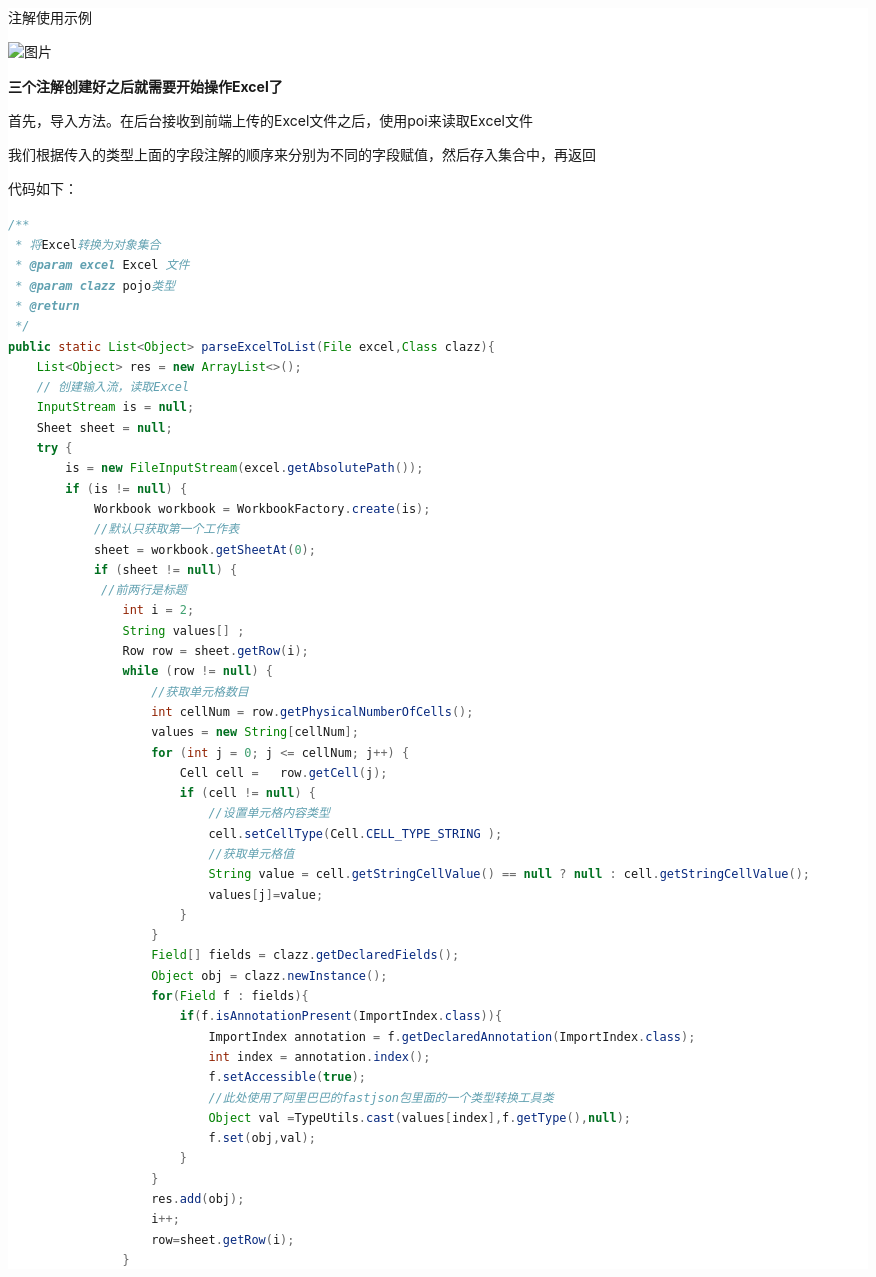注解使用示例

![图片](excel.assets/640)

**三个注解创建好之后就需要开始操作Excel了**

首先，导入方法。在后台接收到前端上传的Excel文件之后，使用poi来读取Excel文件

我们根据传入的类型上面的字段注解的顺序来分别为不同的字段赋值，然后存入集合中，再返回

代码如下：

```java
/**
 * 将Excel转换为对象集合
 * @param excel Excel 文件
 * @param clazz pojo类型
 * @return
 */
public static List<Object> parseExcelToList(File excel,Class clazz){
    List<Object> res = new ArrayList<>();
    // 创建输入流，读取Excel
    InputStream is = null;
    Sheet sheet = null;
    try {
        is = new FileInputStream(excel.getAbsolutePath());
        if (is != null) {
            Workbook workbook = WorkbookFactory.create(is);
            //默认只获取第一个工作表
            sheet = workbook.getSheetAt(0);
            if (sheet != null) {
             //前两行是标题
                int i = 2;
                String values[] ;
                Row row = sheet.getRow(i);
                while (row != null) {
                    //获取单元格数目
                    int cellNum = row.getPhysicalNumberOfCells();
                    values = new String[cellNum];
                    for (int j = 0; j <= cellNum; j++) {
                        Cell cell =   row.getCell(j);
                        if (cell != null) {
                            //设置单元格内容类型
                            cell.setCellType(Cell.CELL_TYPE_STRING );
                            //获取单元格值
                            String value = cell.getStringCellValue() == null ? null : cell.getStringCellValue();
                            values[j]=value;
                        }
                    }
                    Field[] fields = clazz.getDeclaredFields();
                    Object obj = clazz.newInstance();
                    for(Field f : fields){
                        if(f.isAnnotationPresent(ImportIndex.class)){
                            ImportIndex annotation = f.getDeclaredAnnotation(ImportIndex.class);
                            int index = annotation.index();
                            f.setAccessible(true);
                            //此处使用了阿里巴巴的fastjson包里面的一个类型转换工具类
                            Object val =TypeUtils.cast(values[index],f.getType(),null);
                            f.set(obj,val);
                        }
                    }
                    res.add(obj);
                    i++;
                    row=sheet.getRow(i);
                }
```